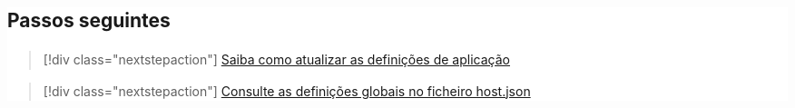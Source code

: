 ## <a name="next-steps"></a>Passos seguintes

> [!div class="nextstepaction"]
> [Saiba como atualizar as definições de aplicação](functions-how-to-use-azure-function-app-settings.md#manage-app-service-settings)

> [!div class="nextstepaction"]
> [Consulte as definições globais no ficheiro host.json](functions-host-json.md)
